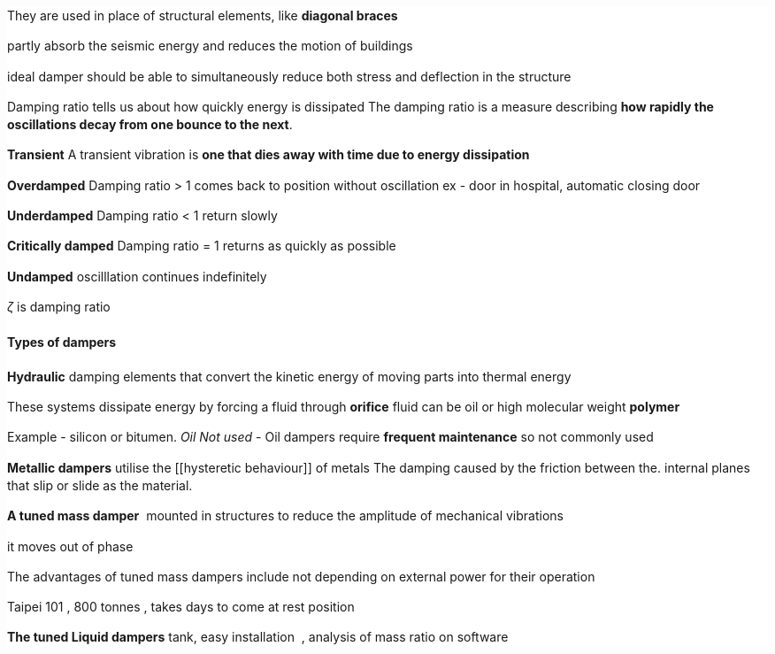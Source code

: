 They are used in place of structural elements, like **diagonal braces**

partly absorb the seismic energy and reduces the motion of buildings

ideal damper should be able to simultaneously reduce both stress and deflection in the structure

Damping ratio tells us about how quickly energy is dissipated
The damping ratio is a measure describing **how rapidly the oscillations decay from one bounce to the next**.

**Transient**
A transient vibration is **one that dies away with time due to energy dissipation**

**Overdamped**
Damping ratio > 1
comes back to position without oscillation
ex - door in hospital, automatic closing door

**Underdamped**
Damping ratio < 1
return slowly

**Critically damped**
Damping ratio = 1
returns as quickly as possible

**Undamped**
oscilllation continues indefinitely 

$\zeta$ is damping ratio



#### Types of dampers

**Hydraulic**
	damping elements that convert the kinetic
	energy of moving parts into thermal energy

These systems dissipate energy by forcing a fluid through **orifice**
fluid can be oil or high molecular weight **polymer**

Example - silicon or bitumen. 
*Oil Not used* - Oil dampers require **frequent maintenance** so not commonly used

**Metallic dampers**
	utilise the [[hysteretic behaviour]] of metals The damping caused by the friction between the. internal planes that slip or slide as the material.

**A tuned mass damper**  
	mounted in structures to reduce the amplitude of mechanical vibrations
	
it moves out of phase
	
The advantages of tuned mass dampers include not depending on external power for their operation

Taipei 101 , 800 tonnes , takes days to come at rest position

**The tuned Liquid dampers** 
	tank, easy installation  , analysis of mass ratio on software
